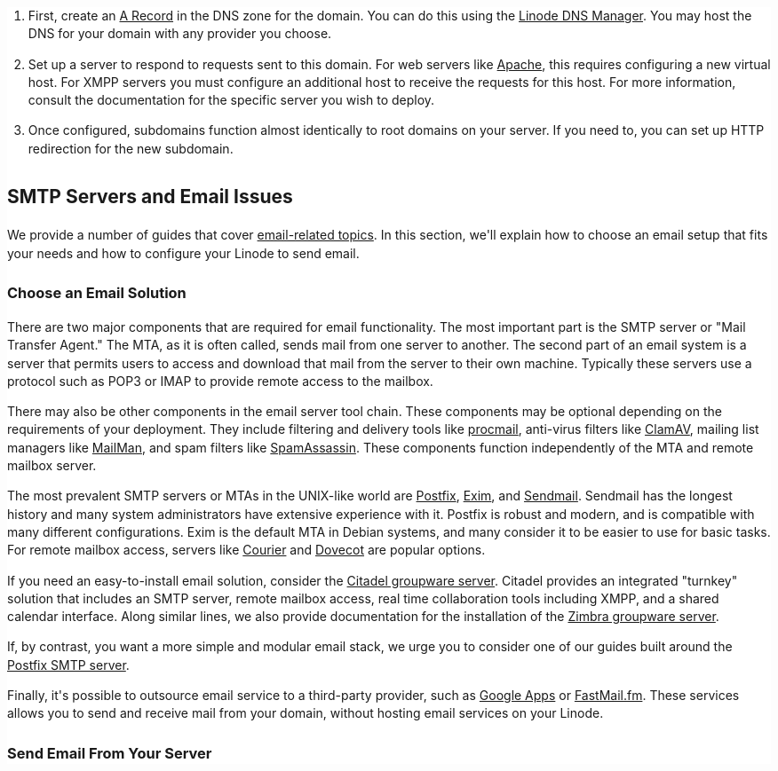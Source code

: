 1.  First, create an [A Record](/docs/networking/dns/dns-records-an-introduction#a-and-aaaa) in the DNS zone for the domain. You can do this using the [Linode DNS Manager](/docs/networking/dns/dns-manager-overview). You may host the DNS for your domain with any provider you choose.

2.  Set up a server to respond to requests sent to this domain. For web servers like [Apache](/docs/websites/apache/), this requires configuring a new virtual host. For XMPP servers you must configure an additional host to receive the requests for this host. For more information, consult the documentation for the specific server you wish to deploy.

3.  Once configured, subdomains function almost identically to root domains on your server. If you need to, you can set up HTTP redirection for the new subdomain.

## SMTP Servers and Email Issues

We provide a number of guides that cover [email-related topics](/docs/email/). In this section, we'll explain how to choose an email setup that fits your needs and how to configure your Linode to send email.

### Choose an Email Solution

There are two major components that are required for email functionality. The most important part is the SMTP server or "Mail Transfer Agent." The MTA, as it is often called, sends mail from one server to another. The second part of an email system is a server that permits users to access and download that mail from the server to their own machine. Typically these servers use a protocol such as POP3 or IMAP to provide remote access to the mailbox.

There may also be other components in the email server tool chain. These components may be optional depending on the requirements of your deployment. They include filtering and delivery tools like [procmail](http://www.procmail.org/), anti-virus filters like [ClamAV](https://www.clamav.net/), mailing list managers like [MailMan](https://www.gnu.org/software/mailman/index.html), and spam filters like [SpamAssassin](https://spamassassin.apache.org/). These components function independently of the MTA and remote mailbox server.

The most prevalent SMTP servers or MTAs in the UNIX-like world are [Postfix](http://www.postfix.org/), [Exim](https://www.exim.org/), and [Sendmail](http://www.sendmail.org/). Sendmail has the longest history and many system administrators have extensive experience with it. Postfix is robust and modern, and is compatible with many different configurations. Exim is the default MTA in Debian systems, and many consider it to be easier to use for basic tasks. For remote mailbox access, servers like [Courier](http://www.courier-mta.org/) and [Dovecot](https://www.dovecot.org/) are popular options.

If you need an easy-to-install email solution, consider the [Citadel groupware server](/docs/email/citadel/). Citadel provides an integrated "turnkey" solution that includes an SMTP server, remote mailbox access, real time collaboration tools including XMPP, and a shared calendar interface. Along similar lines, we also provide documentation for the installation of the [Zimbra groupware server](/docs/email/zimbra).

If, by contrast, you want a more simple and modular email stack, we urge you to consider one of our guides built around the [Postfix SMTP server](/docs/email/postfix/).

Finally, it's possible to outsource email service to a third-party provider, such as [Google Apps](/docs/email/using-google-apps-for-email) or [FastMail.fm](https://www.fastmail.fm). These services allows you to send and receive mail from your domain, without hosting email services on your Linode.

### Send Email From Your Server
